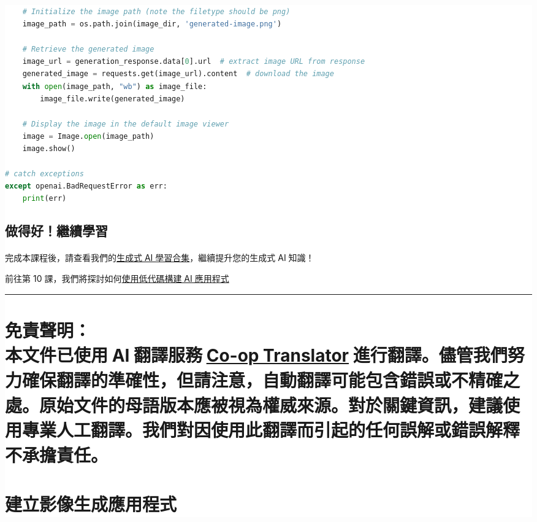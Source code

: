 ```python
    # Initialize the image path (note the filetype should be png)
    image_path = os.path.join(image_dir, 'generated-image.png')

    # Retrieve the generated image
    image_url = generation_response.data[0].url  # extract image URL from response
    generated_image = requests.get(image_url).content  # download the image
    with open(image_path, "wb") as image_file:
        image_file.write(generated_image)

    # Display the image in the default image viewer
    image = Image.open(image_path)
    image.show()

# catch exceptions
except openai.BadRequestError as err:
    print(err)
```

## 做得好！繼續學習

完成本課程後，請查看我們的[生成式 AI 學習合集](https://aka.ms/genai-collection?WT.mc_id=academic-105485-koreyst)，繼續提升您的生成式 AI 知識！

前往第 10 課，我們將探討如何[使用低代碼構建 AI 應用程式](../10-building-low-code-ai-applications/README.md?WT.mc_id=academic-105485-koreyst)

---

**免責聲明**：  
本文件已使用 AI 翻譯服務 [Co-op Translator](https://github.com/Azure/co-op-translator) 進行翻譯。儘管我們努力確保翻譯的準確性，但請注意，自動翻譯可能包含錯誤或不精確之處。原始文件的母語版本應被視為權威來源。對於關鍵資訊，建議使用專業人工翻譯。我們對因使用此翻譯而引起的任何誤解或錯誤解釋不承擔責任。
=======

# 建立影像生成應用程式
